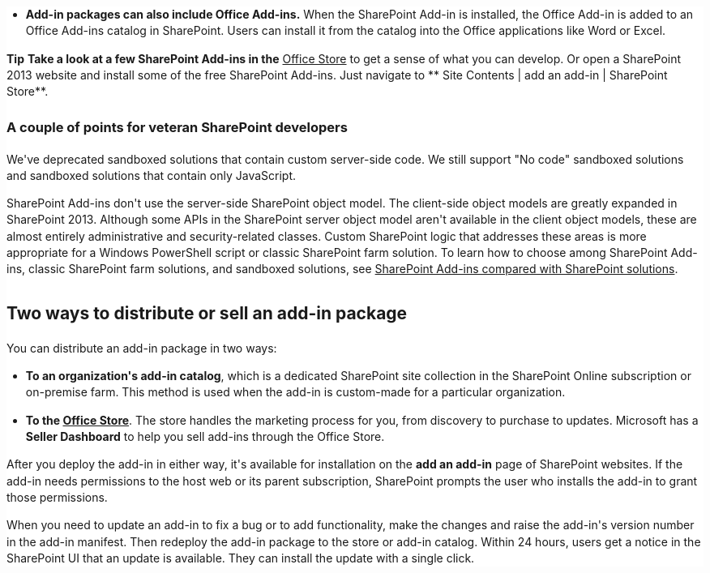 -  **Add-in packages can also include Office Add-ins.** When the SharePoint Add-in is installed, the Office Add-in is added to an Office Add-ins catalog in SharePoint. Users can install it from the catalog into the Office applications like Word or Excel.
    
 

 **Tip**   **Take a look at a few SharePoint Add-ins in the** [Office Store](https://store.office.com/appshome.aspx?productgroup=SharePoint) to get a sense of what you can develop. Or open a SharePoint 2013 website and install some of the free SharePoint Add-ins. Just navigate to ** Site Contents | add an add-in | SharePoint Store**. 
 


### A couple of points for veteran SharePoint developers

We've deprecated sandboxed solutions that contain custom server-side code. We still support "No code" sandboxed solutions and sandboxed solutions that contain only JavaScript.
 

 
SharePoint Add-ins don't use the server-side SharePoint object model. The client-side object models are greatly expanded in SharePoint 2013. Although some APIs in the SharePoint server object model aren't available in the client object models, these are almost entirely administrative and security-related classes. Custom SharePoint logic that addresses these areas is more appropriate for a Windows PowerShell script or classic SharePoint farm solution. To learn how to choose among SharePoint Add-ins, classic SharePoint farm solutions, and sandboxed solutions, see  [SharePoint Add-ins compared with SharePoint solutions](http://msdn.microsoft.com/library/0e9efadb-aaf2-4c0d-afd5-d6cf25c4e7a8%28Office.15%29.aspx).
 

 

## Two ways to distribute or sell an add-in package

You can distribute an add-in package in two ways:
 

 

-  **To an organization's add-in catalog**, which is a dedicated SharePoint site collection in the SharePoint Online subscription or on-premise farm. This method is used when the add-in is custom-made for a particular organization.
    
 
-  **To the  [Office Store](https://store.office.com/appshome.aspx?productgroup=SharePoint)**. The store handles the marketing process for you, from discovery to purchase to updates. Microsoft has a **Seller Dashboard** to help you sell add-ins through the Office Store.
    
 
After you deploy the add-in in either way, it's available for installation on the  **add an add-in** page of SharePoint websites. If the add-in needs permissions to the host web or its parent subscription, SharePoint prompts the user who installs the add-in to grant those permissions.
 

 
When you need to update an add-in to fix a bug or to add functionality, make the changes and raise the add-in's version number in the add-in manifest. Then redeploy the add-in package to the store or add-in catalog. Within 24 hours, users get a notice in the SharePoint UI that an update is available. They can install the update with a single click. 
 

 